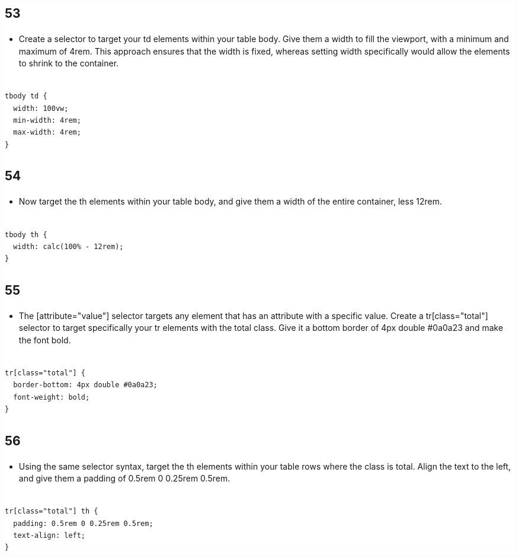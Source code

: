## 53

- Create a selector to target your td elements within your table body. Give them a width to fill the viewport, with a minimum and maximum of 4rem. This approach ensures that the width is fixed, whereas setting width specifically would allow the elements to shrink to the container.

```html

tbody td {
  width: 100vw;
  min-width: 4rem;
  max-width: 4rem;
}

```

## 54

- Now target the th elements within your table body, and give them a width of the entire container, less 12rem.

```html

tbody th {
  width: calc(100% - 12rem);
}
```

## 55

- The [attribute="value"] selector targets any element that has an attribute with a specific value. Create a tr[class="total"] selector to target specifically your tr elements with the total class. Give it a bottom border of 4px double #0a0a23 and make the font bold.

```html

tr[class="total"] {
  border-bottom: 4px double #0a0a23;
  font-weight: bold;
}

```

## 56

- Using the same selector syntax, target the th elements within your table rows where the class is total. Align the text to the left, and give them a padding of 0.5rem 0 0.25rem 0.5rem.

```html

tr[class="total"] th {
  padding: 0.5rem 0 0.25rem 0.5rem;
  text-align: left;
}

```
